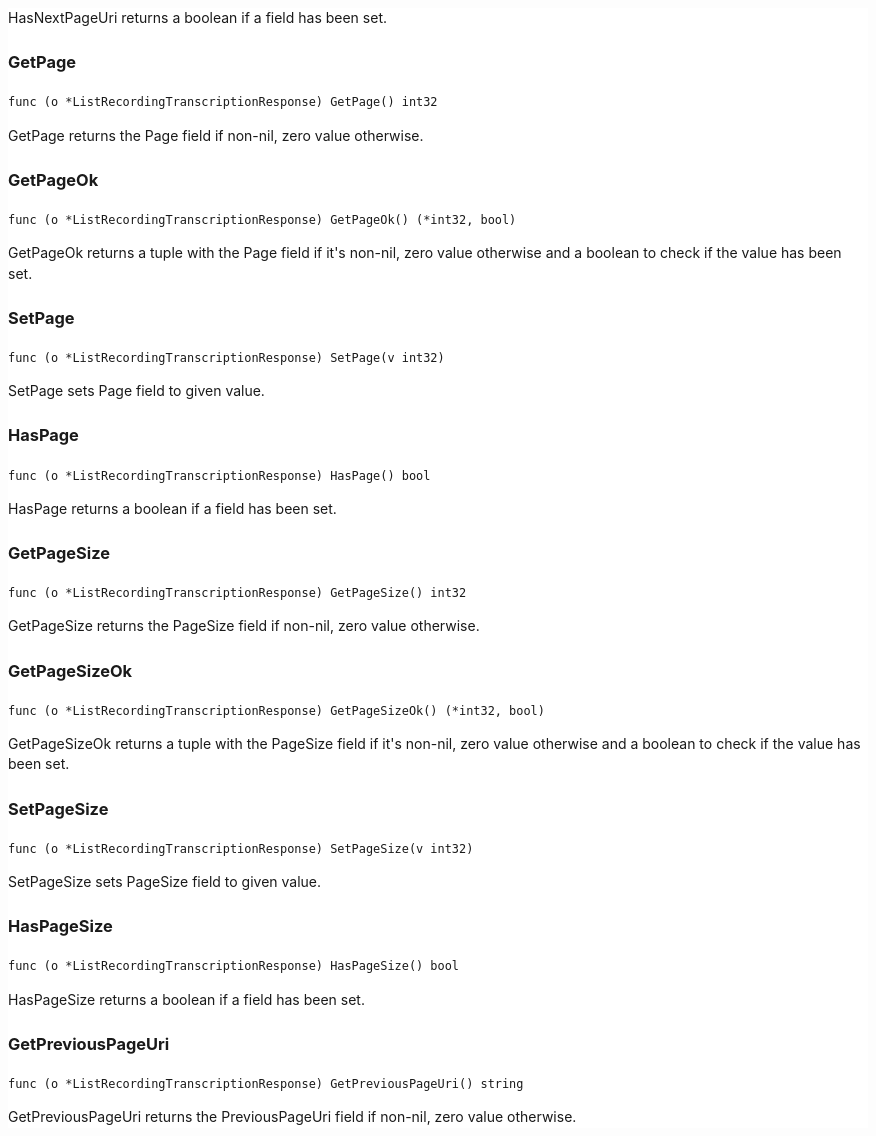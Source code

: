 HasNextPageUri returns a boolean if a field has been set.

### GetPage

`func (o *ListRecordingTranscriptionResponse) GetPage() int32`

GetPage returns the Page field if non-nil, zero value otherwise.

### GetPageOk

`func (o *ListRecordingTranscriptionResponse) GetPageOk() (*int32, bool)`

GetPageOk returns a tuple with the Page field if it's non-nil, zero value otherwise
and a boolean to check if the value has been set.

### SetPage

`func (o *ListRecordingTranscriptionResponse) SetPage(v int32)`

SetPage sets Page field to given value.

### HasPage

`func (o *ListRecordingTranscriptionResponse) HasPage() bool`

HasPage returns a boolean if a field has been set.

### GetPageSize

`func (o *ListRecordingTranscriptionResponse) GetPageSize() int32`

GetPageSize returns the PageSize field if non-nil, zero value otherwise.

### GetPageSizeOk

`func (o *ListRecordingTranscriptionResponse) GetPageSizeOk() (*int32, bool)`

GetPageSizeOk returns a tuple with the PageSize field if it's non-nil, zero value otherwise
and a boolean to check if the value has been set.

### SetPageSize

`func (o *ListRecordingTranscriptionResponse) SetPageSize(v int32)`

SetPageSize sets PageSize field to given value.

### HasPageSize

`func (o *ListRecordingTranscriptionResponse) HasPageSize() bool`

HasPageSize returns a boolean if a field has been set.

### GetPreviousPageUri

`func (o *ListRecordingTranscriptionResponse) GetPreviousPageUri() string`

GetPreviousPageUri returns the PreviousPageUri field if non-nil, zero value otherwise.
